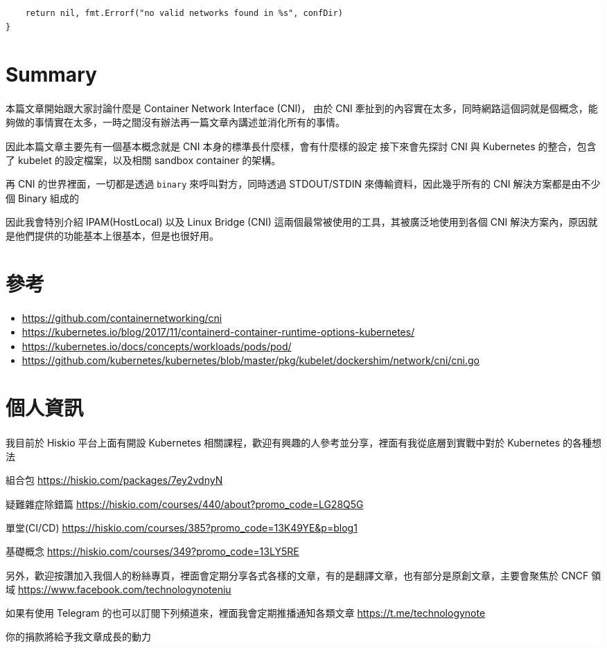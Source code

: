 ``` go=
	return nil, fmt.Errorf("no valid networks found in %s", confDir)
}
```

# Summary

本篇文章開始跟大家討論什麼是 Container Network Interface (CNI)， 由於 CNI 牽扯到的內容實在太多，同時網路這個詞就是個概念，能夠做的事情實在太多，一時之間沒有辦法再一篇文章內講述並消化所有的事情。

因此本篇文章主要先有一個基本概念就是 CNI 本身的標準長什麼樣，會有什麼樣的設定
接下來會先探討 CNI 與 Kubernetes 的整合，包含了 kubelet 的設定檔案，以及相關 sandbox container 的架構。

再 CNI 的世界裡面，一切都是透過 `binary` 來呼叫對方，同時透過 STDOUT/STDIN 來傳輸資料，因此幾乎所有的 CNI 解決方案都是由不少個 Binary 組成的

因此我會特別介紹 IPAM(HostLocal) 以及 Linux Bridge (CNI) 這兩個最常被使用的工具，其被廣泛地使用到各個 CNI 解決方案內，原因就是他們提供的功能基本上很基本，但是也很好用。



# 參考
- https://github.com/containernetworking/cni
- https://kubernetes.io/blog/2017/11/containerd-container-runtime-options-kubernetes/
- https://kubernetes.io/docs/concepts/workloads/pods/pod/
- https://github.com/kubernetes/kubernetes/blob/master/pkg/kubelet/dockershim/network/cni/cni.go

# 個人資訊
我目前於 Hiskio 平台上面有開設 Kubernetes 相關課程，歡迎有興趣的人參考並分享，裡面有我從底層到實戰中對於 Kubernetes 的各種想法

組合包
https://hiskio.com/packages/7ey2vdnyN

疑難雜症除錯篇
https://hiskio.com/courses/440/about?promo_code=LG28Q5G

單堂(CI/CD)
https://hiskio.com/courses/385?promo_code=13K49YE&p=blog1

基礎概念
https://hiskio.com/courses/349?promo_code=13LY5RE

另外，歡迎按讚加入我個人的粉絲專頁，裡面會定期分享各式各樣的文章，有的是翻譯文章，也有部分是原創文章，主要會聚焦於 CNCF 領域
https://www.facebook.com/technologynoteniu

如果有使用 Telegram 的也可以訂閱下列頻道來，裡面我會定期推播通知各類文章
https://t.me/technologynote

你的捐款將給予我文章成長的動力
<script type="text/javascript" src="https://cdnjs.buymeacoffee.com/1.0.0/button.prod.min.js" data-name="bmc-button" data-slug="hwchiu" data-color="#000000" data-emoji=""  data-font="Cookie" data-text="Buy me a coffee" data-outline-color="#fff" data-font-color="#fff" data-coffee-color="#fd0" ></script>

